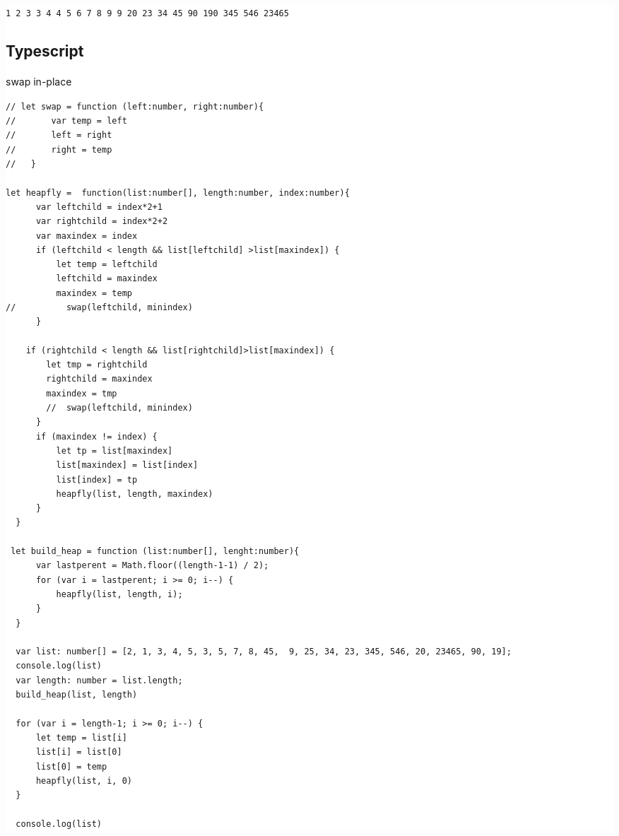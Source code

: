 ``` {.example}
1 2 3 3 4 4 5 6 7 8 9 9 20 23 34 45 90 190 345 546 23465
```

Typescript
----------

swap in-place

``` {.typescript exports="both" results="both"}
// let swap = function (left:number, right:number){
//       var temp = left
//       left = right
//       right = temp
//   }

let heapfly =  function(list:number[], length:number, index:number){
      var leftchild = index*2+1
      var rightchild = index*2+2
      var maxindex = index
      if (leftchild < length && list[leftchild] >list[maxindex]) {
          let temp = leftchild
          leftchild = maxindex
          maxindex = temp
//          swap(leftchild, minindex)
      }

    if (rightchild < length && list[rightchild]>list[maxindex]) {
        let tmp = rightchild
        rightchild = maxindex
        maxindex = tmp
        //  swap(leftchild, minindex)
      }
      if (maxindex != index) {
          let tp = list[maxindex]
          list[maxindex] = list[index]
          list[index] = tp
          heapfly(list, length, maxindex)
      }
  }

 let build_heap = function (list:number[], lenght:number){
      var lastperent = Math.floor((length-1-1) / 2);
      for (var i = lastperent; i >= 0; i--) {
          heapfly(list, length, i);
      }
  }

  var list: number[] = [2, 1, 3, 4, 5, 3, 5, 7, 8, 45,  9, 25, 34, 23, 345, 546, 20, 23465, 90, 19];
  console.log(list)
  var length: number = list.length;
  build_heap(list, length)

  for (var i = length-1; i >= 0; i--) {
      let temp = list[i]
      list[i] = list[0]
      list[0] = temp
      heapfly(list, i, 0)
  }

  console.log(list)

```
